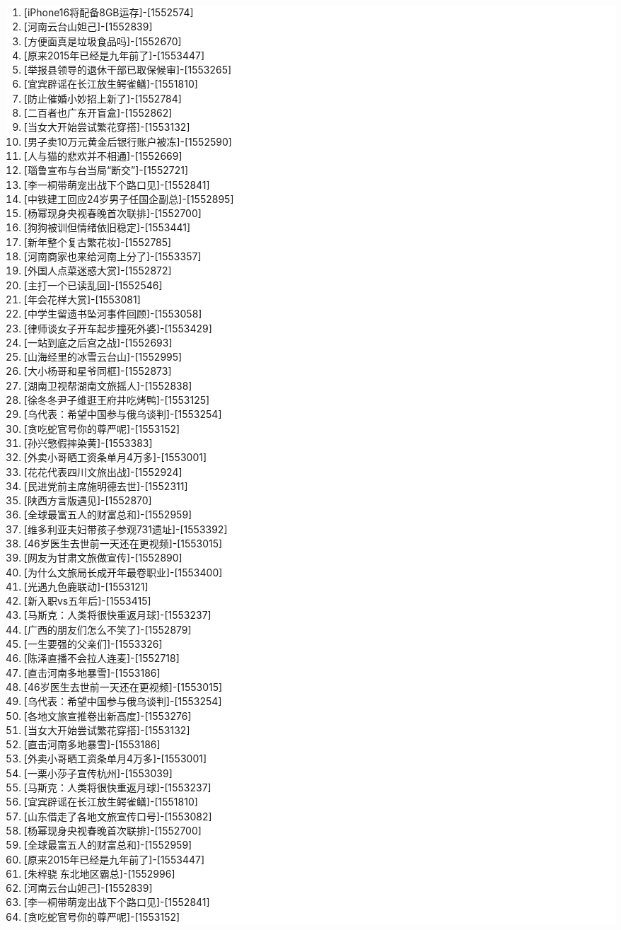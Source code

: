1. [iPhone16将配备8GB运存]-[1552574]
1. [河南云台山妲己]-[1552839]
1. [方便面真是垃圾食品吗]-[1552670]
1. [原来2015年已经是九年前了]-[1553447]
1. [举报县领导的退休干部已取保候审]-[1553265]
1. [宜宾辟谣在长江放生鳄雀鳝]-[1551810]
1. [防止催婚小妙招上新了]-[1552784]
1. [二百者也广东开盲盒]-[1552862]
1. [当女大开始尝试繁花穿搭]-[1553132]
1. [男子卖10万元黄金后银行账户被冻]-[1552590]
1. [人与猫的悲欢并不相通]-[1552669]
1. [瑙鲁宣布与台当局“断交”]-[1552721]
1. [李一桐带萌宠出战下个路口见]-[1552841]
1. [中铁建工回应24岁男子任国企副总]-[1552895]
1. [杨幂现身央视春晚首次联排]-[1552700]
1. [狗狗被训但情绪依旧稳定]-[1553441]
1. [新年整个复古繁花妆]-[1552785]
1. [河南商家也来给河南上分了]-[1553357]
1. [外国人点菜迷惑大赏]-[1552872]
1. [主打一个已读乱回]-[1552546]
1. [年会花样大赏]-[1553081]
1. [中学生留遗书坠河事件回顾]-[1553058]
1. [律师谈女子开车起步撞死外婆]-[1553429]
1. [一站到底之后宫之战]-[1552693]
1. [山海经里的冰雪云台山]-[1552995]
1. [大小杨哥和星爷同框]-[1552873]
1. [湖南卫视帮湖南文旅摇人]-[1552838]
1. [徐冬冬尹子维逛王府井吃烤鸭]-[1553125]
1. [乌代表：希望中国参与俄乌谈判]-[1553254]
1. [贪吃蛇官号你的尊严呢]-[1553152]
1. [孙兴慜假摔染黄]-[1553383]
1. [外卖小哥晒工资条单月4万多]-[1553001]
1. [花花代表四川文旅出战]-[1552924]
1. [民进党前主席施明德去世]-[1552311]
1. [陕西方言版遇见]-[1552870]
1. [全球最富五人的财富总和]-[1552959]
1. [维多利亚夫妇带孩子参观731遗址]-[1553392]
1. [46岁医生去世前一天还在更视频]-[1553015]
1. [网友为甘肃文旅做宣传]-[1552890]
1. [为什么文旅局长成开年最卷职业]-[1553400]
1. [光遇九色鹿联动]-[1553121]
1. [新入职vs五年后]-[1553415]
1. [马斯克：人类将很快重返月球]-[1553237]
1. [广西的朋友们怎么不笑了]-[1552879]
1. [一生要强的父亲们]-[1553326]
1. [陈泽直播不会拉人连麦]-[1552718]
1. [直击河南多地暴雪]-[1553186]
1. [46岁医生去世前一天还在更视频]-[1553015]
1. [乌代表：希望中国参与俄乌谈判]-[1553254]
1. [各地文旅宣推卷出新高度]-[1553276]
1. [当女大开始尝试繁花穿搭]-[1553132]
1. [直击河南多地暴雪]-[1553186]
1. [外卖小哥晒工资条单月4万多]-[1553001]
1. [一栗小莎子宣传杭州]-[1553039]
1. [马斯克：人类将很快重返月球]-[1553237]
1. [宜宾辟谣在长江放生鳄雀鳝]-[1551810]
1. [山东借走了各地文旅宣传口号]-[1553082]
1. [杨幂现身央视春晚首次联排]-[1552700]
1. [全球最富五人的财富总和]-[1552959]
1. [原来2015年已经是九年前了]-[1553447]
1. [朱梓骁 东北地区霸总]-[1552996]
1. [河南云台山妲己]-[1552839]
1. [李一桐带萌宠出战下个路口见]-[1552841]
1. [贪吃蛇官号你的尊严呢]-[1553152]